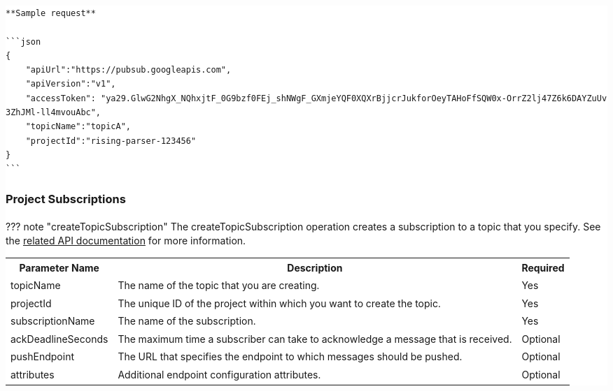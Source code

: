    **Sample request**

    ```json
    {
        "apiUrl":"https://pubsub.googleapis.com",
        "apiVersion":"v1",
        "accessToken": "ya29.GlwG2NhgX_NQhxjtF_0G9bzf0FEj_shNWgF_GXmjeYQF0XQXrBjjcrJukforOeyTAHoFfSQW0x-OrrZ2lj47Z6k6DAYZuUv3ZhJMl-ll4mvouAbc",
        "topicName":"topicA",
        "projectId":"rising-parser-123456"
    }
    ```

### Project Subscriptions

??? note "createTopicSubscription"
    The createTopicSubscription operation creates a subscription to a topic that you specify. See the [related API documentation](https://cloud.google.com/pubsub/docs/reference/rest/v1/projects.subscriptions/create) for more information.
    <table>
        <tr>
            <th>Parameter Name</th>
            <th>Description</th>
            <th>Required</th>
        </tr>
        <tr>
            <td>topicName</td>
            <td>The name of the topic that you are creating.</td>
            <td>Yes</td>
        </tr>
        <tr>
            <td>projectId</td>
            <td>The unique ID of the project within which you want to create the topic.</td>
            <td>Yes</td>
        </tr>
        <tr>
            <td>subscriptionName</td>
            <td>The name of the subscription.</td>
            <td>Yes</td>
        </tr>
        <tr>
            <td>ackDeadlineSeconds</td>
            <td>The maximum time a subscriber can take to acknowledge a message that is received.</td>
            <td>Optional</td>
        </tr>
        <tr>
            <td>pushEndpoint</td>
            <td>The URL that specifies the endpoint to which messages should be pushed.</td>
            <td>Optional</td>
        </tr>
        <tr>
            <td>attributes</td>
            <td>Additional endpoint configuration attributes.</td>
            <td>Optional</td>
        </tr>
    </table>
